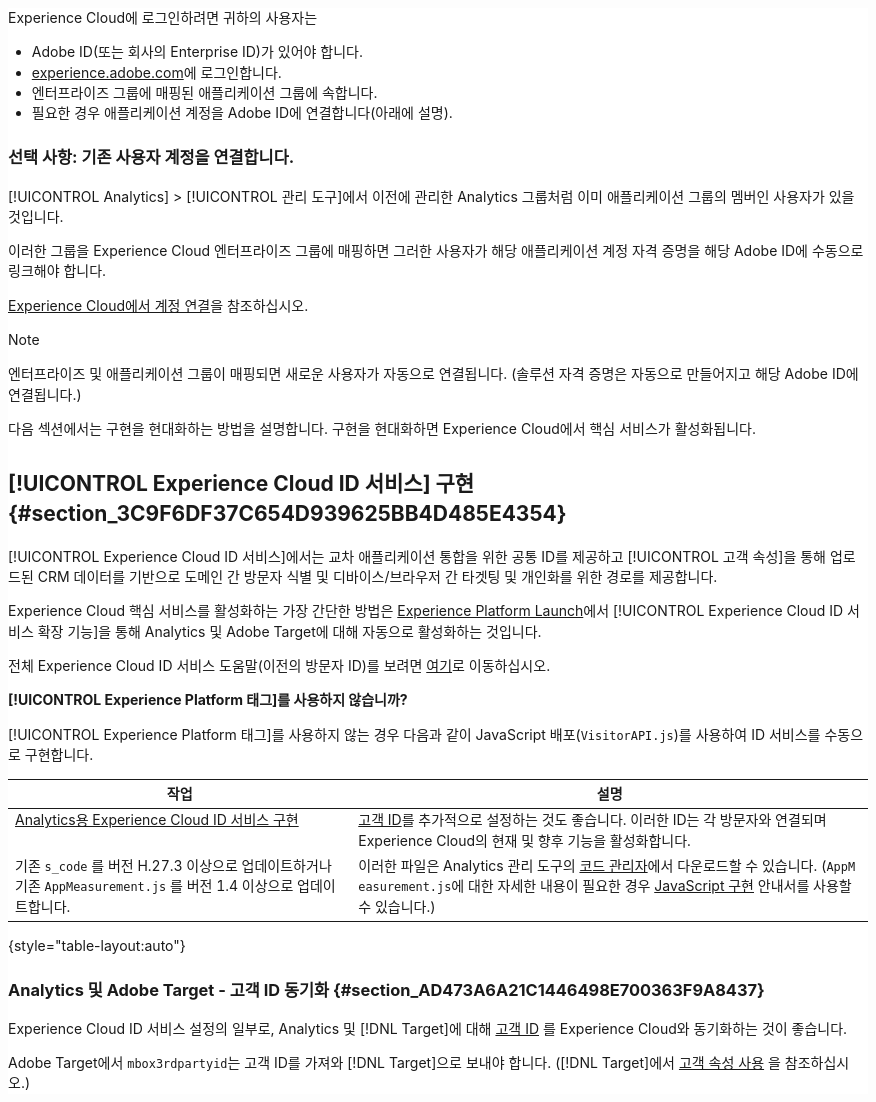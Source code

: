 Experience Cloud에 로그인하려면 귀하의 사용자는

* Adobe ID(또는 회사의 Enterprise ID)가 있어야 합니다.
* [experience.adobe.com](https://experience.adobe.com)에 로그인합니다.
* 엔터프라이즈 그룹에 매핑된 애플리케이션 그룹에 속합니다.
* 필요한 경우 애플리케이션 계정을 Adobe ID에 연결합니다(아래에 설명).

### 선택 사항: 기존 사용자 계정을 연결합니다.

[!UICONTROL Analytics] > [!UICONTROL 관리 도구]에서 이전에 관리한 Analytics 그룹처럼 이미 애플리케이션 그룹의 멤버인 사용자가 있을 것입니다.

이러한 그룹을 Experience Cloud 엔터프라이즈 그룹에 매핑하면 그러한 사용자가 해당 애플리케이션 계정 자격 증명을 해당 Adobe ID에 수동으로 링크해야 합니다.

[Experience Cloud에서 계정 연결](../administration/organizations.md)을 참조하십시오.

>[!NOTE]
>
>엔터프라이즈 및 애플리케이션 그룹이 매핑되면 새로운 사용자가 자동으로 연결됩니다. (솔루션 자격 증명은 자동으로 만들어지고 해당 Adobe ID에 연결됩니다.)

다음 섹션에서는 구현을 현대화하는 방법을 설명합니다. 구현을 현대화하면 Experience Cloud에서 핵심 서비스가 활성화됩니다.

## [!UICONTROL Experience Cloud ID 서비스] 구현 {#section_3C9F6DF37C654D939625BB4D485E4354}

[!UICONTROL Experience Cloud ID 서비스]에서는 교차 애플리케이션 통합을 위한 공통 ID를 제공하고 [!UICONTROL 고객 속성]을 통해 업로드된 CRM 데이터를 기반으로 도메인 간 방문자 식별 및 디바이스/브라우저 간 타겟팅 및 개인화를 위한 경로를 제공합니다.

Experience Cloud 핵심 서비스를 활성화하는 가장 간단한 방법은 [Experience Platform Launch](https://experienceleague.adobe.com/docs/experience-platform/tags/extensions/adobe/id-service/overview.html)에서 [!UICONTROL Experience Cloud ID 서비스 확장 기능]을 통해 Analytics 및 Adobe Target에 대해 자동으로 활성화하는 것입니다.

전체 Experience Cloud ID 서비스 도움말(이전의 방문자 ID)를 보려면 [여기](https://experienceleague.adobe.com/docs/id-service/using/intro/overview.html#intro)로 이동하십시오.

**[!UICONTROL Experience Platform 태그]를 사용하지 않습니까?**

[!UICONTROL Experience Platform 태그]를 사용하지 않는 경우 다음과 같이 JavaScript 배포(`VisitorAPI.js`)를 사용하여 ID 서비스를 수동으로 구현합니다.

| 작업 | 설명 |
| -----------| ---------- |  
| [Analytics용 Experience Cloud ID 서비스 구현](https://experienceleague.adobe.com/docs/id-service/using/implementation/setup-analytics.html) | [고객 ID](https://experienceleague.adobe.com/docs/id-service/using/reference/authenticated-state.html)를 추가적으로 설정하는 것도 좋습니다. 이러한 ID는 각 방문자와 연결되며 Experience Cloud의 현재 및 향후 기능을 활성화합니다. |
| 기존 `s_code` 를 버전 H.27.3 이상으로 업데이트하거나 기존 `AppMeasurement.js` 를 버전 1.4 이상으로 업데이트합니다. | 이러한 파일은 Analytics 관리 도구의 [코드 관리자](https://experienceleague.adobe.com/docs/analytics/admin/admin-tools/code-manager-admin.html)에서 다운로드할 수 있습니다. (`AppMeasurement.js`에 대한 자세한 내용이 필요한 경우 [JavaScript 구현](https://experienceleague.adobe.com/docs/analytics/implementation/js/overview.html#js) 안내서를 사용할 수 있습니다.) |

{style="table-layout:auto"}

### Analytics 및 Adobe Target - 고객 ID 동기화 {#section_AD473A6A21C1446498E700363F9A8437}

Experience Cloud ID 서비스 설정의 일부로, Analytics 및 [!DNL Target]에 대해 [고객 ID](https://experienceleague.adobe.com/docs/id-service/using/reference/authenticated-state.html) 를 Experience Cloud와 동기화하는 것이 좋습니다.

Adobe Target에서 `mbox3rdpartyid`는 고객 ID를 가져와 [!DNL Target]으로 보내야 합니다. ([!DNL Target]에서 [고객 속성 사용](https://experienceleague.adobe.com/docs/target/using/audiences/visitor-profiles/working-with-customer-attributes.html) 을 참조하십시오.)
